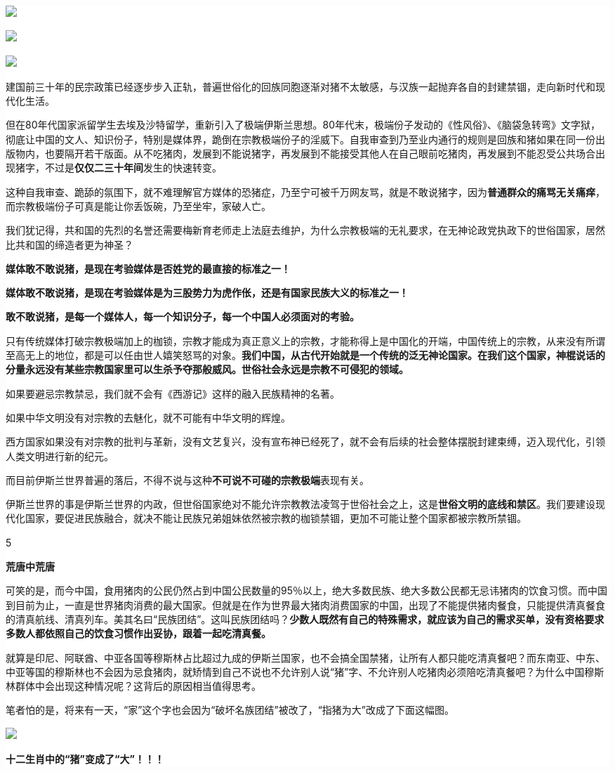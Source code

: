 ![](https://r.sinaimg.cn/large/article/00186352ecfec0defd5737aaf73d0a53)

![](https://r.sinaimg.cn/large/article/be2410688e987f5844114814d1652d6d)

![](https://r.sinaimg.cn/large/article/11aa4885560701e4786a1f6e581b1c58)



建国前三十年的民宗政策已经逐步步入正轨，普遍世俗化的回族同胞逐渐对猪不太敏感，与汉族一起抛弃各自的封建禁锢，走向新时代和现代化生活。

但在80年代国家派留学生去埃及沙特留学，重新引入了极端伊斯兰思想。80年代末，极端份子发动的《性风俗》、《脑袋急转弯》文字狱，彻底让中国的文人、知识份子，特别是媒体界，跪倒在宗教极端份子的淫威下。自我审查到乃至业内通行的规则是回族和猪如果在同一份出版物内，也要隔开若干版面。从不吃猪肉，发展到不能说猪字，再发展到不能接受其他人在自己眼前吃猪肉，再发展到不能忍受公共场合出现猪字，不过是**仅仅二三十年间**发生的快速转变。

这种自我审查、跪舔的氛围下，就不难理解官方媒体的恐猪症，乃至宁可被千万网友骂，就是不敢说猪字，因为**普通群众的痛骂无关痛痒**，而宗教极端份子可真是能让你丢饭碗，乃至坐牢，家破人亡。

我们犹记得，共和国的先烈的名誉还需要梅新育老师走上法庭去维护，为什么宗教极端的无礼要求，在无神论政党执政下的世俗国家，居然比共和国的缔造者更为神圣？

**媒体敢不敢说猪，是现在考验媒体是否姓党的最直接的标准之一！**

**媒体敢不敢说猪，是现在考验媒体是为三股势力为虎作伥，还是有国家民族大义的标准之一！**

**敢不敢说猪，是每一个媒体人，每一个知识分子，每一个中国人必须面对的考验。**

只有传统媒体打破宗教极端加上的枷锁，宗教才能成为真正意义上的宗教，才能称得上是中国化的开端，中国传统上的宗教，从来没有所谓至高无上的地位，都是可以任由世人嬉笑怒骂的对象。**我们中国，从古代开始就是一个传统的泛无神论国家。在我们这个国家，神棍说话的分量永远没有某些宗教国家里可以生杀予夺那般威风。世俗社会永远是宗教不可侵犯的领域。**

如果要避忌宗教禁忌，我们就不会有《西游记》这样的融入民族精神的名著。

如果中华文明没有对宗教的去魅化，就不可能有中华文明的辉煌。

西方国家如果没有对宗教的批判与革新，没有文艺复兴，没有宣布神已经死了，就不会有后续的社会整体摆脱封建束缚，迈入现代化，引领人类文明进行新的纪元。



而目前伊斯兰世界普遍的落后，不得不说与这种**不可说不可碰的宗教极端**表现有关。

伊斯兰世界的事是伊斯兰世界的内政，但世俗国家绝对不能允许宗教教法凌驾于世俗社会之上，这是**世俗文明的底线和禁区**。我们要建设现代化国家，要促进民族融合，就决不能让民族兄弟姐妹依然被宗教的枷锁禁锢，更加不可能让整个国家都被宗教所禁锢。



5

**荒唐中荒唐**  



可笑的是，而今中国，食用猪肉的公民仍然占到中国公民数量的95％以上，绝大多数民族、绝大多数公民都无忌讳猪肉的饮食习惯。而中国到目前为止，一直是世界猪肉消费的最大国家。但就是在作为世界最大猪肉消费国家的中国，出现了不能提供猪肉餐食，只能提供清真餐食的清真航线、清真列车。美其名曰“民族团结”。这叫民族团结吗？**少数人既然有自己的特殊需求，就应该为自己的需求买单，没有资格要求多数人都依照自己的饮食习惯作出妥协，跟着一起吃清真餐。**

就算是印尼、阿联酋、中亚各国等穆斯林占比超过九成的伊斯兰国家，也不会搞全国禁猪，让所有人都只能吃清真餐吧？而东南亚、中东、中亚等国的穆斯林也不会因为忌食猪肉，就矫情到自己不说也不允许别人说“猪”字、不允许别人吃猪肉必须陪吃清真餐吧？为什么中国穆斯林群体中会出现这种情况呢？这背后的原因相当值得思考。

笔者怕的是，将来有一天，“家”这个字也会因为“破坏名族团结”被改了，“指猪为大”改成了下面这幅图。



![](https://r.sinaimg.cn/large/article/4f0ca475742e3ae8d8c91ade3b6dda45)



**十二生肖中的“猪”变成了“大”！！！**

